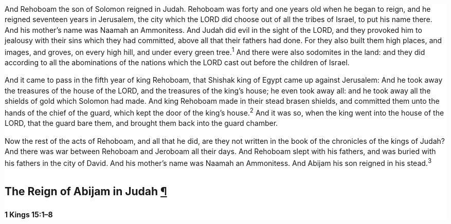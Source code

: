 <p>And Rehoboam the son of Solomon reigned in Judah. Rehoboam was forty and one years old when he began to reign, and he reigned seventeen years in Jerusalem, the city which the LORD did choose out of all the tribes of Israel, to put his name there. And his mother’s name was Naamah an Ammonitess. And Judah did evil in the sight of the LORD, and they provoked him to jealousy with their sins which they had committed, above all that their fathers had done. For they also built them high places, and images, and groves, on every high hill, and under every green tree.<sup title="images: or, standing images, or, statues">1</sup> And there were also sodomites in the land: and they did according to all the abominations of the nations which the LORD cast out before the children of Israel.</p>

<p>And it came to pass in the fifth year of king Rehoboam, that Shishak king of Egypt came up against Jerusalem: And he took away the treasures of the house of the LORD, and the treasures of the king’s house; he even took away all: and he took away all the shields of gold which Solomon had made. And king Rehoboam made in their stead brasen shields, and committed them unto the hands of the chief of the guard, which kept the door of the king’s house.<sup title="guard: Heb. runners">2</sup> And it was so, when the king went into the house of the LORD, that the guard bare them, and brought them back into the guard chamber.</p>

<p>Now the rest of the acts of Rehoboam, and all that he did, are they not written in the book of the chronicles of the kings of Judah? And there was war between Rehoboam and Jeroboam all their days. And Rehoboam slept with his fathers, and was buried with his fathers in the city of David. And his mother’s name was Naamah an Ammonitess. And Abijam his son reigned in his stead.<sup title="Abijam: also called, Abijah: Gr. Abia">3</sup></p>

<h2 class="heading" id="the-reign-of-abijam-in-judah">The Reign of Abijam in Judah <a class="marker" href="#the-reign-of-abijam-in-judah">¶</a></h2>

<h4 class="passage">1 Kings 15:1–8</h4>

